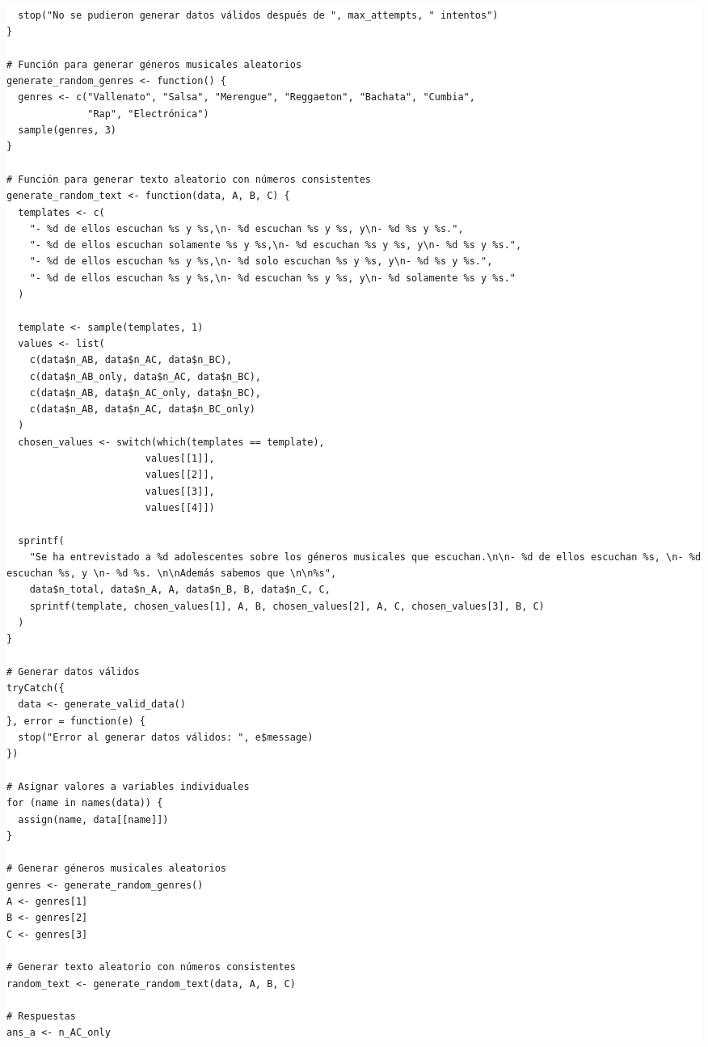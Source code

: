 ```{r data generation, echo = FALSE, results = "hide"}
  stop("No se pudieron generar datos válidos después de ", max_attempts, " intentos")
}

# Función para generar géneros musicales aleatorios
generate_random_genres <- function() {
  genres <- c("Vallenato", "Salsa", "Merengue", "Reggaeton", "Bachata", "Cumbia",
              "Rap", "Electrónica")
  sample(genres, 3)
}

# Función para generar texto aleatorio con números consistentes
generate_random_text <- function(data, A, B, C) {
  templates <- c(
    "- %d de ellos escuchan %s y %s,\n- %d escuchan %s y %s, y\n- %d %s y %s.",
    "- %d de ellos escuchan solamente %s y %s,\n- %d escuchan %s y %s, y\n- %d %s y %s.",
    "- %d de ellos escuchan %s y %s,\n- %d solo escuchan %s y %s, y\n- %d %s y %s.",
    "- %d de ellos escuchan %s y %s,\n- %d escuchan %s y %s, y\n- %d solamente %s y %s."
  )
  
  template <- sample(templates, 1)
  values <- list(
    c(data$n_AB, data$n_AC, data$n_BC),
    c(data$n_AB_only, data$n_AC, data$n_BC),
    c(data$n_AB, data$n_AC_only, data$n_BC),
    c(data$n_AB, data$n_AC, data$n_BC_only)
  )
  chosen_values <- switch(which(templates == template),
                        values[[1]],
                        values[[2]],
                        values[[3]],
                        values[[4]])
  
  sprintf(
    "Se ha entrevistado a %d adolescentes sobre los géneros musicales que escuchan.\n\n- %d de ellos escuchan %s, \n- %d escuchan %s, y \n- %d %s. \n\nAdemás sabemos que \n\n%s",
    data$n_total, data$n_A, A, data$n_B, B, data$n_C, C,
    sprintf(template, chosen_values[1], A, B, chosen_values[2], A, C, chosen_values[3], B, C)
  )
}

# Generar datos válidos
tryCatch({
  data <- generate_valid_data()
}, error = function(e) {
  stop("Error al generar datos válidos: ", e$message)
})

# Asignar valores a variables individuales
for (name in names(data)) {
  assign(name, data[[name]])
}

# Generar géneros musicales aleatorios
genres <- generate_random_genres()
A <- genres[1]
B <- genres[2]
C <- genres[3]

# Generar texto aleatorio con números consistentes
random_text <- generate_random_text(data, A, B, C)

# Respuestas
ans_a <- n_AC_only
```